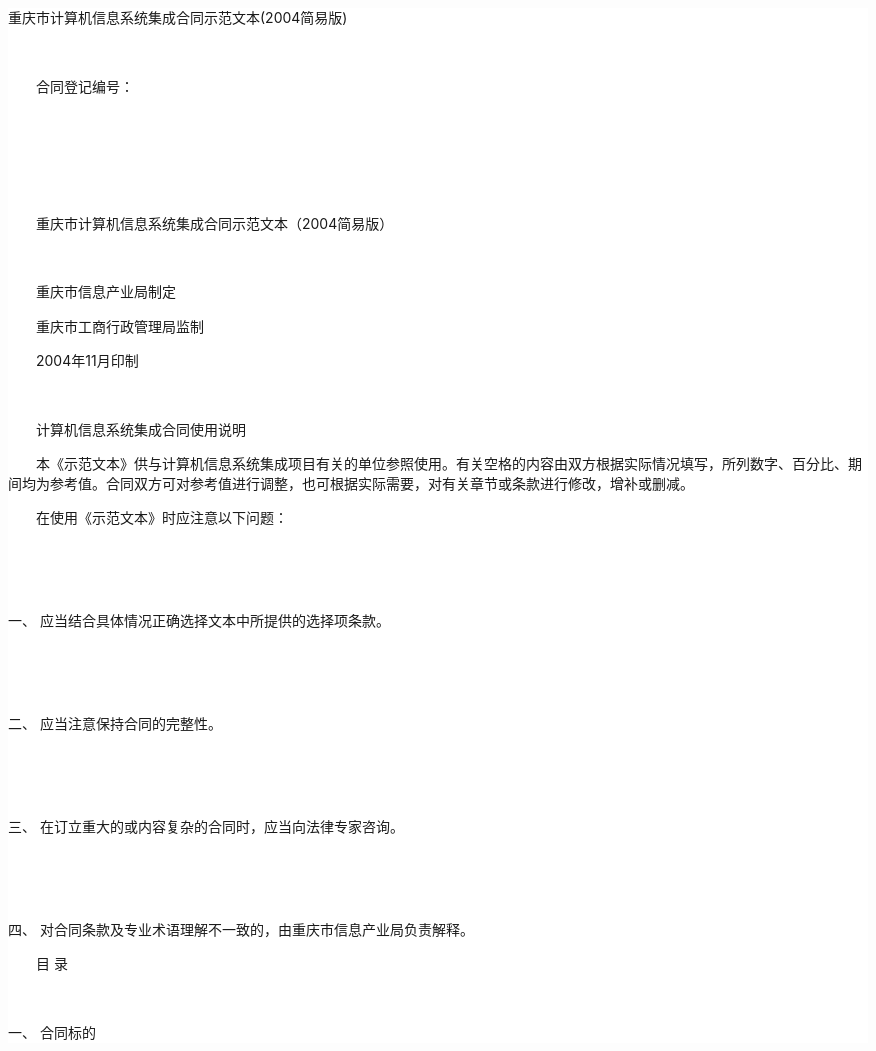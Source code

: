 



重庆市计算机信息系统集成合同示范文本(2004简易版)



 

　　

　　合同登记编号：

　　

　　

　　


 
　　重庆市计算机信息系统集成合同示范文本（2004简易版）
 
　　
 

　　重庆市信息产业局制定
 
　　重庆市工商行政管理局监制
 
　　2004年11月印制
 
　　

　　计算机信息系统集成合同使用说明　　

　　本《示范文本》供与计算机信息系统集成项目有关的单位参照使用。有关空格的内容由双方根据实际情况填写，所列数字、百分比、期间均为参考值。合同双方可对参考值进行调整，也可根据实际需要，对有关章节或条款进行修改，增补或删减。

　　在使用《示范文本》时应注意以下问题：

　　

　　

一、
应当结合具体情况正确选择文本中所提供的选择项条款。

　　

　　

二、
应当注意保持合同的完整性。

　　

　　

三、
在订立重大的或内容复杂的合同时，应当向法律专家咨询。

　　

　　

四、
对合同条款及专业术语理解不一致的，由重庆市信息产业局负责解释。　　

　　目 录

　　

一、
合同标的
